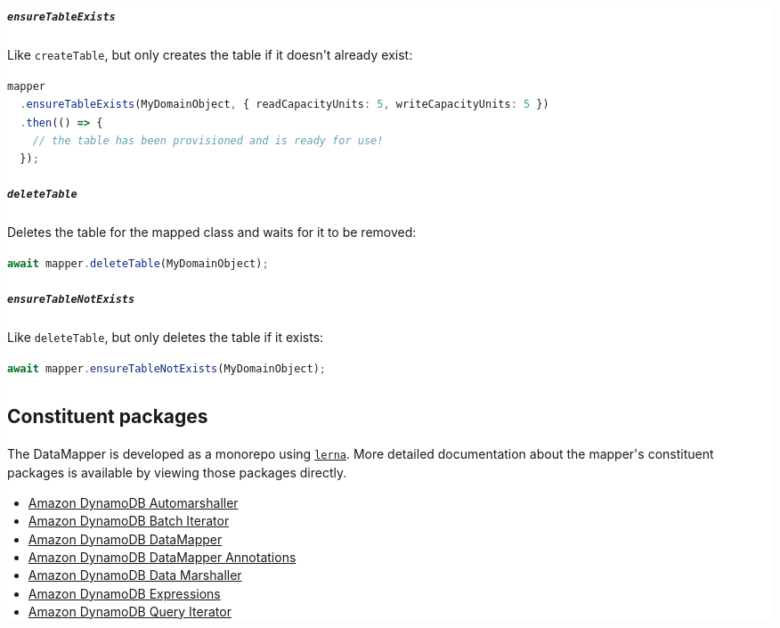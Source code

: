 ##### `ensureTableExists`

Like `createTable`, but only creates the table if it doesn't already exist:

```ts
mapper
  .ensureTableExists(MyDomainObject, { readCapacityUnits: 5, writeCapacityUnits: 5 })
  .then(() => {
    // the table has been provisioned and is ready for use!
  });
```

##### `deleteTable`

Deletes the table for the mapped class and waits for it to be removed:

```ts
await mapper.deleteTable(MyDomainObject);
```

##### `ensureTableNotExists`

Like `deleteTable`, but only deletes the table if it exists:

```ts
await mapper.ensureTableNotExists(MyDomainObject);
```

## Constituent packages

The DataMapper is developed as a monorepo using [`lerna`](https://github.com/lerna/lerna).
More detailed documentation about the mapper's constituent packages is available
by viewing those packages directly.

- [Amazon DynamoDB Automarshaller](packages/dynamodb-auto-marshaller/)
- [Amazon DynamoDB Batch Iterator](packages/dynamodb-batch-iterator/)
- [Amazon DynamoDB DataMapper](packages/dynamodb-data-mapper/)
- [Amazon DynamoDB DataMapper Annotations](packages/dynamodb-data-mapper-annotations/)
- [Amazon DynamoDB Data Marshaller](packages/dynamodb-data-marshaller/)
- [Amazon DynamoDB Expressions](packages/dynamodb-expressions/)
- [Amazon DynamoDB Query Iterator](packages/dynamodb-query-iterator/)
